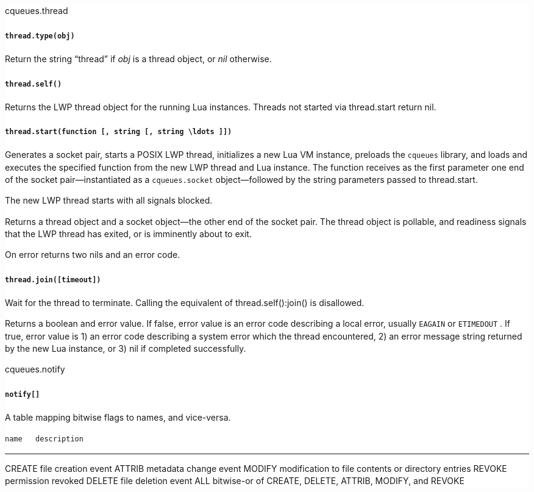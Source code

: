 <span>cqueues.thread</span>

#### <span>`thread.type(obj)` </span>

Return the string “thread” if $obj$ is a thread object, or $nil$
otherwise.

#### <span>`thread.self()` </span>

Returns the LWP thread object for the running Lua instances. Threads not
started via thread.start return nil.

#### <span>`thread.start(function [, string [, string \ldots ]])` </span>

Generates a socket pair, starts a POSIX LWP thread, initializes a new
Lua VM instance, preloads the <span>`cqueues` </span>library, and loads
and executes the specified function from the new LWP thread and Lua
instance. The function receives as the first parameter one end of the
socket pair—instantiated as a <span>`cqueues.socket` </span>
object—followed by the string parameters passed to thread.start.

The new LWP thread starts with all signals blocked.

Returns a thread object and a socket object—the other end of the socket
pair. The thread object is pollable, and readiness signals that the LWP
thread has exited, or is imminently about to exit.

On error returns two nils and an error code.

#### <span>`thread.join([timeout])` </span>

Wait for the thread to terminate. Calling the equivalent of
thread.self():join() is disallowed.

Returns a boolean and error value. If false, error value is an error
code describing a local error, usually <span>`EAGAIN` </span> or
<span>`ETIMEDOUT` </span>. If true, error value is 1) an error code
describing a system error which the thread encountered, 2) an error
message string returned by the new Lua instance, or 3) nil if completed
successfully.

<span>cqueues.notify</span>

#### <span>`notify[]` </span>

A table mapping bitwise flags to names, and vice-versa.

    name   description
  -------- ----------------------------------------------------------
   CREATE  file creation event
   ATTRIB  metadata change event
   MODIFY  modification to file contents or directory entries
   REVOKE  permission revoked
   DELETE  file deletion event
    ALL    bitwise-or of CREATE, DELETE, ATTRIB, MODIFY, and REVOKE


[^1]: I have been toying with the idea of using an fd\_set in-place of a
[^2]: Building without threading enabled is not well tested.
[^3]: This wrapper can also detect if the current coroutine was resumed
[^4]: <span>`:pollfd` </span> returns the internal <span>`kqueue`
[^5]: The <span>`cqueues.thread` </span> module ensures threads are
[^6]: In some situations, such as with SSL/TLS, a read attempt might
[^7]: Prior to 2014-04-30, if no timeout was specified then the routine
[^8]: This is especially true of Lua’s for-loop iterator pattern.
[^9]: The `resolv.conf` $.timeout$ controls the time to wait on each
[^10]: To improve performance of the scheduler the pollfd member is